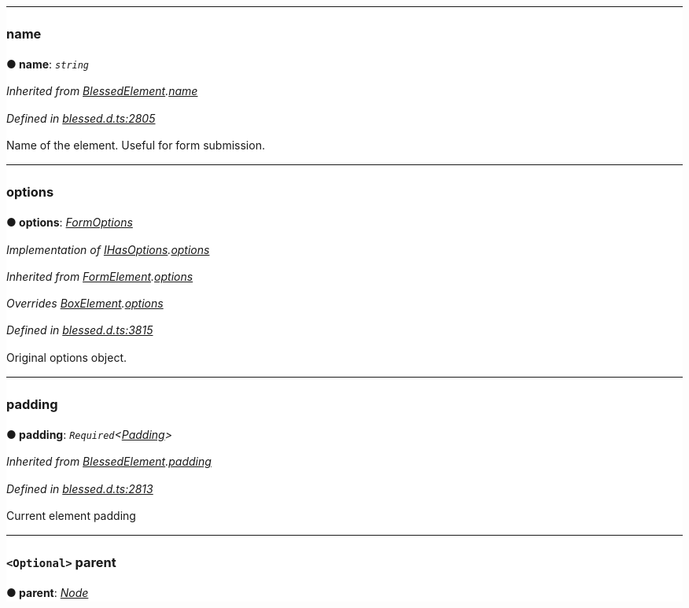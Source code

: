 ___
<a id="name"></a>

###  name

**● name**: *`string`*

*Inherited from [BlessedElement](api-classes-blessed-d-widgets.blessedelement.md).[name](api-classes-blessed-d-widgets.blessedelement.md#name)*

*Defined in [blessed.d.ts:2805](https://github.com/cancerberoSgx/accursed/blob/f66c8ce/src/declarations/blessed.d.ts#L2805)*

Name of the element. Useful for form submission.

___
<a id="options"></a>

###  options

**● options**: *[FormOptions](api-interfaces-blessed-d-widgets.formoptions.md)*

*Implementation of [IHasOptions](api-interfaces-blessed-d-widgets.ihasoptions.md).[options](api-interfaces-blessed-d-widgets.ihasoptions.md#options)*

*Inherited from [FormElement](api-classes-blessed-d-widgets.formelement.md).[options](api-classes-blessed-d-widgets.formelement.md#options)*

*Overrides [BoxElement](api-classes-blessed-d-widgets.boxelement.md).[options](api-classes-blessed-d-widgets.boxelement.md#options)*

*Defined in [blessed.d.ts:3815](https://github.com/cancerberoSgx/accursed/blob/f66c8ce/src/declarations/blessed.d.ts#L3815)*

Original options object.

___
<a id="padding"></a>

###  padding

**● padding**: *`Required`<[Padding](api-interfaces-blessed-d-widgets.padding.md)>*

*Inherited from [BlessedElement](api-classes-blessed-d-widgets.blessedelement.md).[padding](api-classes-blessed-d-widgets.blessedelement.md#padding)*

*Defined in [blessed.d.ts:2813](https://github.com/cancerberoSgx/accursed/blob/f66c8ce/src/declarations/blessed.d.ts#L2813)*

Current element padding

___
<a id="parent"></a>

### `<Optional>` parent

**● parent**: *[Node](api-classes-blessed-d-widgets.node.md)*
